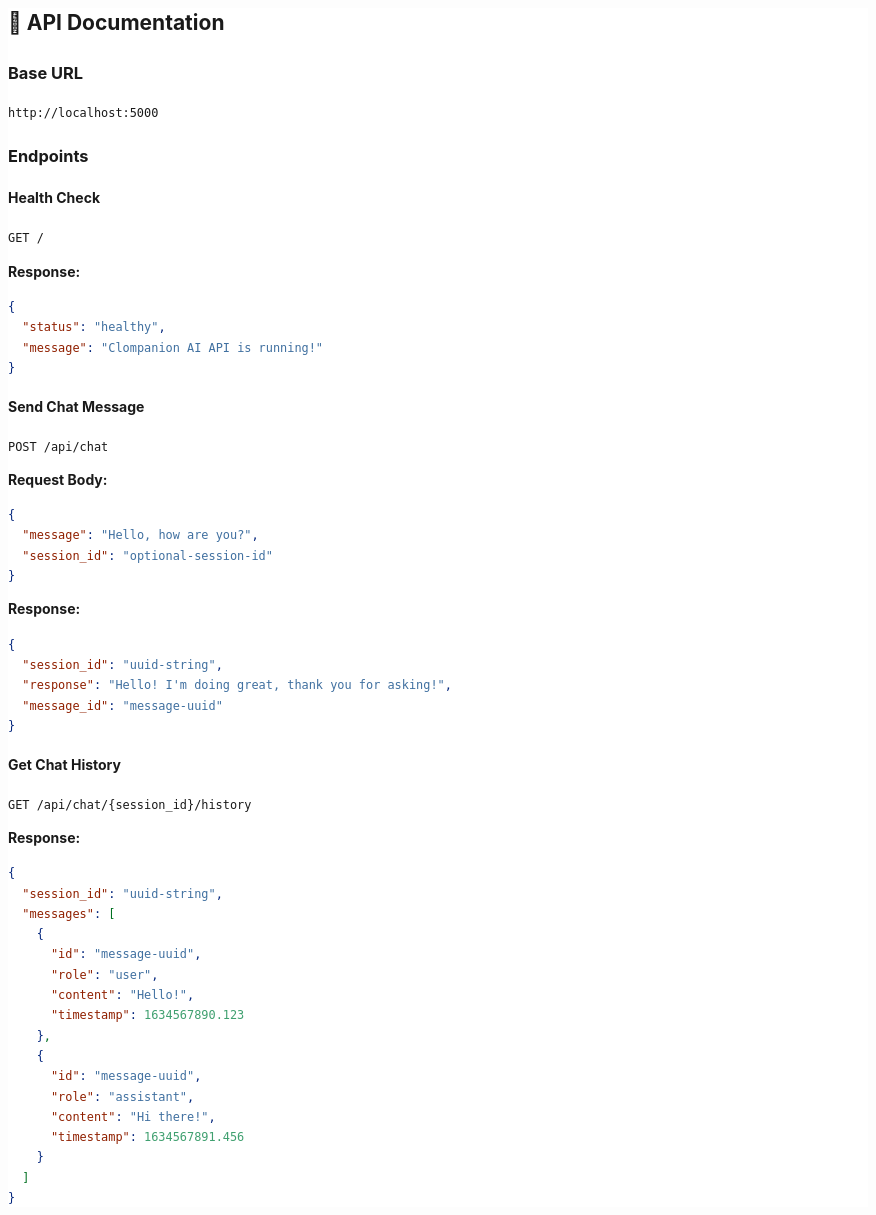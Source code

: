 ## 🔧 API Documentation

### Base URL
```
http://localhost:5000
```

### Endpoints

#### Health Check
```http
GET /
```
**Response:**
```json
{
  "status": "healthy",
  "message": "Clompanion AI API is running!"
}
```

#### Send Chat Message
```http
POST /api/chat
```
**Request Body:**
```json
{
  "message": "Hello, how are you?",
  "session_id": "optional-session-id"
}
```
**Response:**
```json
{
  "session_id": "uuid-string",
  "response": "Hello! I'm doing great, thank you for asking!",
  "message_id": "message-uuid"
}
```

#### Get Chat History
```http
GET /api/chat/{session_id}/history
```
**Response:**
```json
{
  "session_id": "uuid-string",
  "messages": [
    {
      "id": "message-uuid",
      "role": "user",
      "content": "Hello!",
      "timestamp": 1634567890.123
    },
    {
      "id": "message-uuid",
      "role": "assistant",
      "content": "Hi there!",
      "timestamp": 1634567891.456
    }
  ]
}
```
